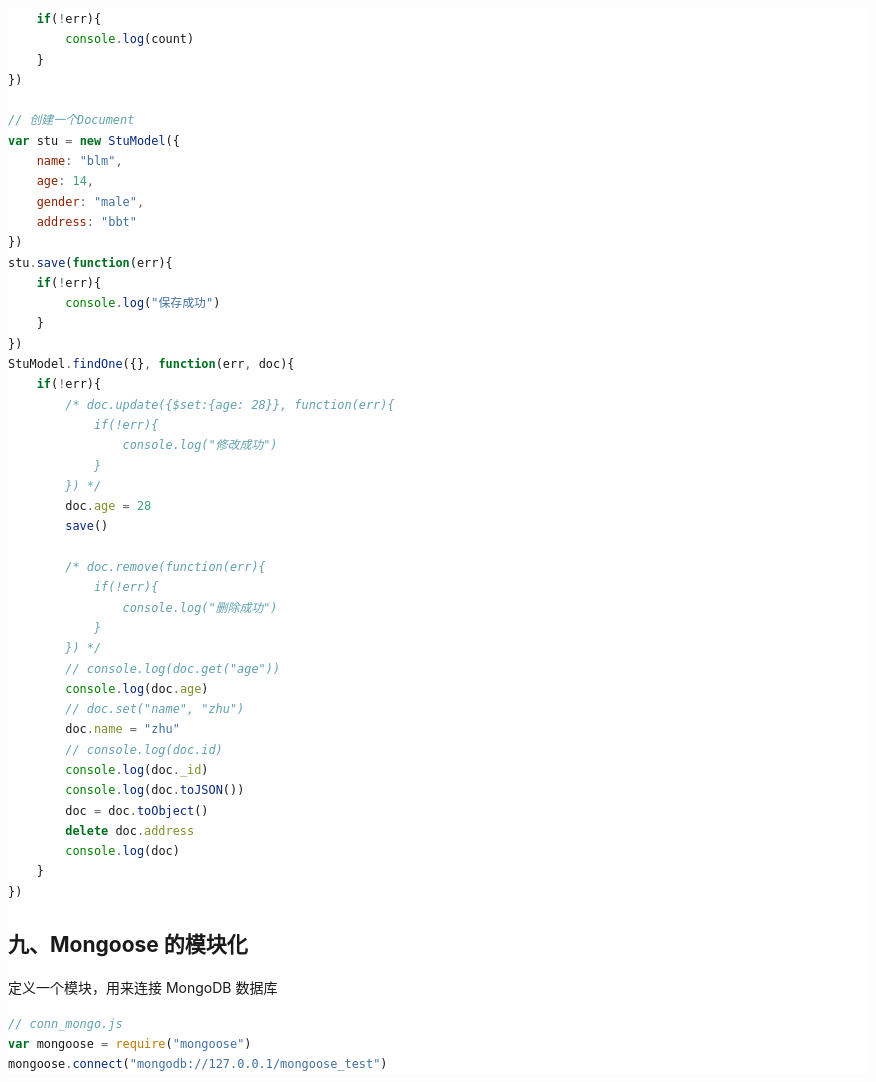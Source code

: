 ```javascript
    if(!err){
        console.log(count)
    }
})

// 创建一个Document
var stu = new StuModel({
    name: "blm",
    age: 14,
    gender: "male",
    address: "bbt"
})
stu.save(function(err){
    if(!err){
        console.log("保存成功")
    }
})
StuModel.findOne({}, function(err, doc){
    if(!err){
        /* doc.update({$set:{age: 28}}, function(err){
            if(!err){
                console.log("修改成功")
            }
        }) */
        doc.age = 28
        save()
        
        /* doc.remove(function(err){
            if(!err){
                console.log("删除成功")
            }
        }) */
        // console.log(doc.get("age"))
        console.log(doc.age)
        // doc.set("name", "zhu")
        doc.name = "zhu"
        // console.log(doc.id)
        console.log(doc._id)
        console.log(doc.toJSON())
        doc = doc.toObject()
        delete doc.address
        console.log(doc)
    }
})
```

## 九、Mongoose 的模块化

定义一个模块，用来连接 MongoDB 数据库

```javascript
// conn_mongo.js
var mongoose = require("mongoose")
mongoose.connect("mongodb://127.0.0.1/mongoose_test")
```
